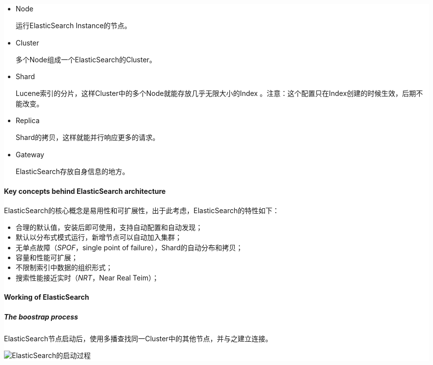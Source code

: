 * Node

    运行ElasticSearch Instance的节点。

* Cluster

    多个Node组成一个ElasticSearch的Cluster。

* Shard

    Lucene索引的分片，这样Cluster中的多个Node就能存放几乎无限大小的Index 。注意：这个配置只在Index创建的时候生效，后期不能改变。

* Replica

    Shard的拷贝，这样就能并行响应更多的请求。

* Gateway

    ElasticSearch存放自身信息的地方。

#### Key concepts behind ElasticSearch architecture

ElasticSearch的核心概念是易用性和可扩展性，出于此考虑，ElasticSearch的特性如下：

* 合理的默认值，安装后即可使用，支持自动配置和自动发现；
* 默认以分布式模式运行，新增节点可以自动加入集群；
* 无单点故障（_SPOF_，single point of failure），Shard的自动分布和拷贝；
* 容量和性能可扩展；
* 不限制索引中数据的组织形式；
* 搜索性能接近实时（_NRT_，Near Real Teim）；

#### Working of ElasticSearch

##### The boostrap process

ElasticSearch节点启动后，使用多播查找同一Cluster中的其他节点，并与之建立连接。

![ElasticSearch的启动过程](/images/elasticsearch-bootstrap-process.png "ElasticSearch-bootstrap-process")

